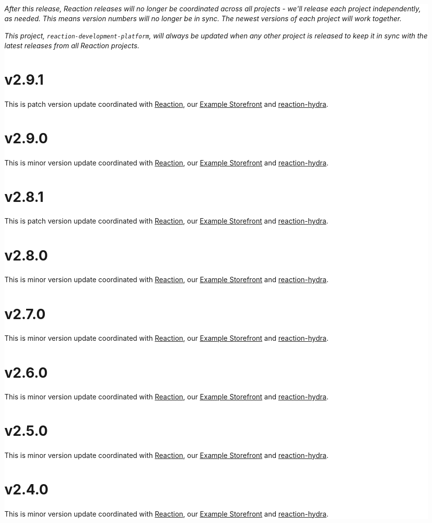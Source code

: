 *After this release, Reaction releases will no longer be coordinated across all projects - we'll release each project independently, as needed. This means version numbers will no longer be in sync. The newest versions of each project will work together.*

*This project, `reaction-development-platform`, will _always_ be updated when any other project is released to keep it in sync with the latest releases from all Reaction projects.*

# v2.9.1
This is patch version update coordinated with [Reaction](https://github.com/reactioncommerce/reaction), our [Example Storefront](https://github.com/reactioncommerce/example-storefront) and [reaction-hydra](https://github.com/reactioncommerce/reaction-hydra).

# v2.9.0
This is minor version update coordinated with [Reaction](https://github.com/reactioncommerce/reaction), our [Example Storefront](https://github.com/reactioncommerce/example-storefront) and [reaction-hydra](https://github.com/reactioncommerce/reaction-hydra).

# v2.8.1
This is patch version update coordinated with [Reaction](https://github.com/reactioncommerce/reaction), our [Example Storefront](https://github.com/reactioncommerce/example-storefront) and [reaction-hydra](https://github.com/reactioncommerce/reaction-hydra).

# v2.8.0
This is minor version update coordinated with [Reaction](https://github.com/reactioncommerce/reaction), our [Example Storefront](https://github.com/reactioncommerce/example-storefront) and [reaction-hydra](https://github.com/reactioncommerce/reaction-hydra).

# v2.7.0
This is minor version update coordinated with [Reaction](https://github.com/reactioncommerce/reaction), our [Example Storefront](https://github.com/reactioncommerce/example-storefront) and [reaction-hydra](https://github.com/reactioncommerce/reaction-hydra).

# v2.6.0
This is minor version update coordinated with [Reaction](https://github.com/reactioncommerce/reaction), our [Example Storefront](https://github.com/reactioncommerce/example-storefront) and [reaction-hydra](https://github.com/reactioncommerce/reaction-hydra).

# v2.5.0
This is minor version update coordinated with [Reaction](https://github.com/reactioncommerce/reaction), our [Example Storefront](https://github.com/reactioncommerce/example-storefront) and [reaction-hydra](https://github.com/reactioncommerce/reaction-hydra).

# v2.4.0
This is minor version update coordinated with [Reaction](https://github.com/reactioncommerce/reaction), our [Example Storefront](https://github.com/reactioncommerce/example-storefront) and [reaction-hydra](https://github.com/reactioncommerce/reaction-hydra).
